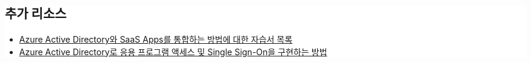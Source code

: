 ## <a name="additional-resources"></a>추가 리소스

* [Azure Active Directory와 SaaS Apps를 통합하는 방법에 대한 자습서 목록](active-directory-saas-tutorial-list.md)
* [Azure Active Directory로 응용 프로그램 액세스 및 Single Sign-On을 구현하는 방법](manage-apps/what-is-single-sign-on.md)



[1]: ./media/active-directory-saas-itrp-tutorial/tutorial_general_01.png
[2]: ./media/active-directory-saas-itrp-tutorial/tutorial_general_02.png
[3]: ./media/active-directory-saas-itrp-tutorial/tutorial_general_03.png
[4]: ./media/active-directory-saas-itrp-tutorial/tutorial_general_04.png

[100]: ./media/active-directory-saas-itrp-tutorial/tutorial_general_100.png

[200]: ./media/active-directory-saas-itrp-tutorial/tutorial_general_200.png
[201]: ./media/active-directory-saas-itrp-tutorial/tutorial_general_201.png
[202]: ./media/active-directory-saas-itrp-tutorial/tutorial_general_202.png
[203]: ./media/active-directory-saas-itrp-tutorial/tutorial_general_203.png

